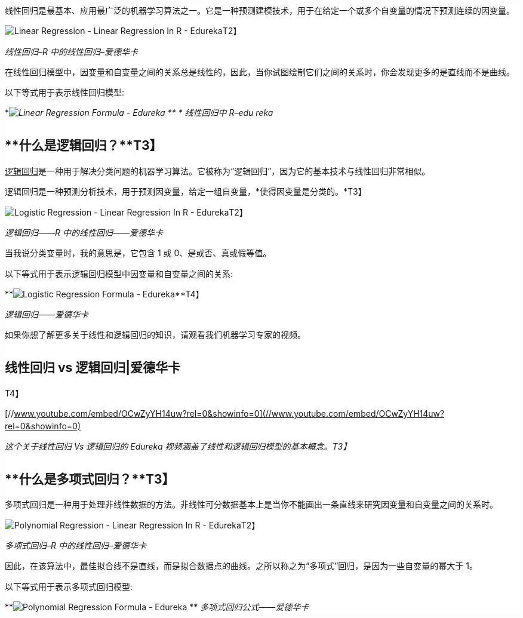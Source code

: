 线性回归是最基本、应用最广泛的机器学习算法之一。它是一种预测建模技术，用于在给定一个或多个自变量的情况下预测连续的因变量。

![Linear Regression - Linear Regression In R - Edureka](../Images/edc75f159313a356e66f226fae5bb686.png)T2】

*线性回归–R 中的线性回归–爱德华卡*

在线性回归模型中，因变量和自变量之间的关系总是线性的，因此，当你试图绘制它们之间的关系时，你会发现更多的是直线而不是曲线。

以下等式用于表示线性回归模型:

**![Linear Regression Formula - Edureka](../Images/aa4f1660a9f51a678c6e70a255ab446f.png) ** * 线性回归中 R–edu reka*

## **什么是逻辑回归？**T3】

[逻辑回归](https://www.edureka.co/blog/logistic-regression-in-r/)是一种用于解决分类问题的机器学习算法。它被称为“逻辑回归”，因为它的基本技术与线性回归非常相似。

逻辑回归是一种预测分析技术，用于预测因变量，给定一组自变量，*使得因变量是分类的。*T3】

![Logistic Regression - Linear Regression In R - Edureka](../Images/7ac8d277604ef72c0b5ac3fd7ce5fd12.png)T2】

*逻辑回归——R 中的线性回归——爱德华卡*

当我说分类变量时，我的意思是，它包含 1 或 0、是或否、真或假等值。

以下等式用于表示逻辑回归模型中因变量和自变量之间的关系:

**![Logistic Regression Formula - Edureka](../Images/064204a2018bd32f57e8098ed0ef1884.png)**T4】

*逻辑回归——爱德华卡*

如果你想了解更多关于线性和逻辑回归的知识，请观看我们机器学习专家的视频。

## **线性回归 vs 逻辑回归|爱德华卡**

T4】

[//www.youtube.com/embed/OCwZyYH14uw?rel=0&showinfo=0](//www.youtube.com/embed/OCwZyYH14uw?rel=0&showinfo=0)

*这个关于线性回归 Vs 逻辑回归的 Edureka 视频涵盖了线性和逻辑回归模型的基本概念。T3】*

## **什么是多项式回归？**T3】

多项式回归是一种用于处理非线性数据的方法。非线性可分数据基本上是当你不能画出一条直线来研究因变量和自变量之间的关系时。

![Polynomial Regression - Linear Regression In R - Edureka](../Images/51abca2e1c5cbc9a568078974ce50480.png)T2】

*多项式回归–R 中的线性回归–爱德华卡*

因此，在该算法中，最佳拟合线不是直线，而是拟合数据点的曲线。之所以称之为“多项式”回归，是因为一些自变量的幂大于 1。

以下等式用于表示多项式回归模型:

**![Polynomial Regression Formula - Edureka](../Images/71ef66af981e326de26643aaed7ac642.png) ** *多项式回归公式——爱德华卡* 
